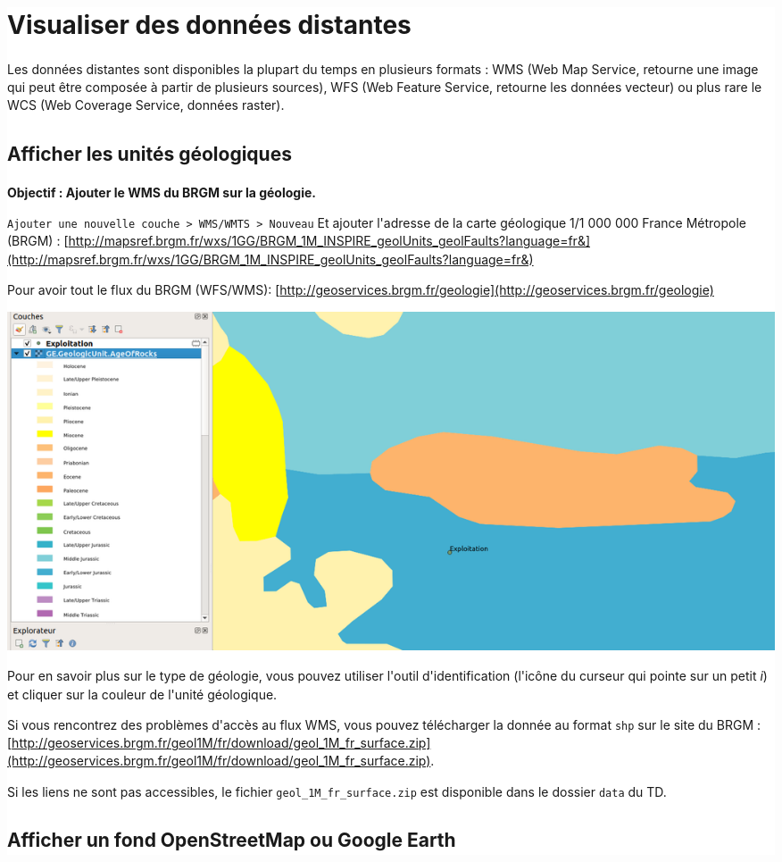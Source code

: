 



# Visualiser des données distantes

Les données distantes sont disponibles la plupart du temps en plusieurs formats : WMS (Web Map Service, retourne une image qui peut être composée à partir de plusieurs sources), WFS (Web Feature Service, retourne les données vecteur) ou plus rare le WCS (Web Coverage Service, données raster).


## Afficher les unités géologiques

**Objectif : Ajouter le WMS du BRGM sur la géologie.**

`Ajouter une nouvelle couche > WMS/WMTS > Nouveau`
Et ajouter l'adresse de la carte géologique 1/1 000 000 France Métropole (BRGM) : [http://mapsref.brgm.fr/wxs/1GG/BRGM_1M_INSPIRE_geolUnits_geolFaults?language=fr&](http://mapsref.brgm.fr/wxs/1GG/BRGM_1M_INSPIRE_geolUnits_geolFaults?language=fr&)

Pour avoir tout le flux du BRGM (WFS/WMS):
[http://geoservices.brgm.fr/geologie](http://geoservices.brgm.fr/geologie)

![Aperçu de l'explotation avec le WMS des couches géologiques en arrière plan](figures/QGIS_exploitationGeologique.png)

Pour en savoir plus sur le type de géologie, vous pouvez utiliser l'outil d'identification (l'icône du curseur qui pointe sur un petit _i_) et cliquer sur la couleur de l'unité géologique.

Si vous rencontrez des problèmes d'accès au flux WMS, vous pouvez télécharger la donnée au format `shp` sur le site du BRGM : [http://geoservices.brgm.fr/geol1M/fr/download/geol_1M_fr_surface.zip](http://geoservices.brgm.fr/geol1M/fr/download/geol_1M_fr_surface.zip).

Si les liens ne sont pas accessibles, le fichier `geol_1M_fr_surface.zip` est disponible dans le dossier `data` du TD.

## Afficher un fond OpenStreetMap ou Google Earth 
